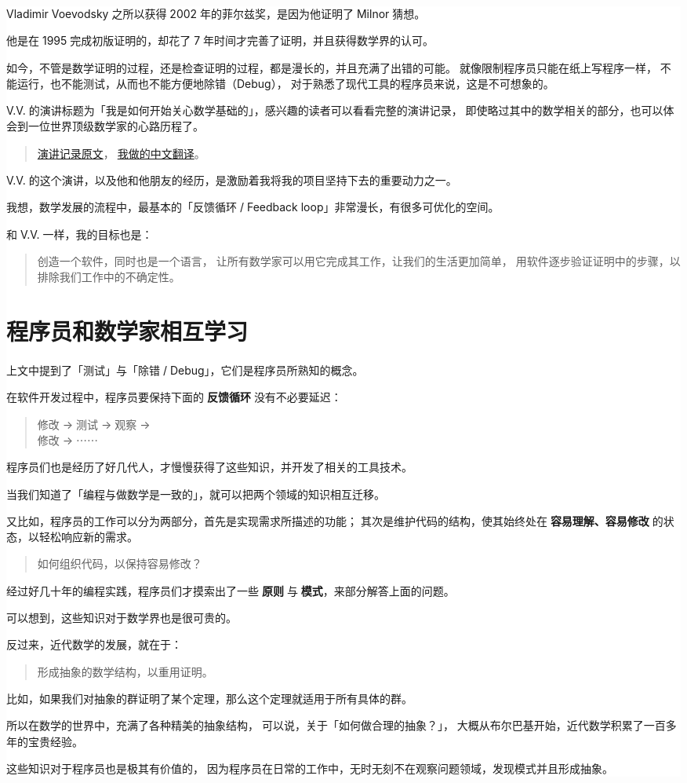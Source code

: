 Vladimir Voevodsky 之所以获得 2002 年的菲尔兹奖，是因为他证明了 Milnor 猜想。

他是在 1995 完成初版证明的，却花了 7 年时间才完善了证明，并且获得数学界的认可。

如今，不管是数学证明的过程，还是检查证明的过程，都是漫长的，并且充满了出错的可能。
就像限制程序员只能在纸上写程序一样，
不能运行，也不能测试，从而也不能方便地除错（Debug），
对于熟悉了现代工具的程序员来说，这是不可想象的。

V.V. 的演讲标题为「我是如何开始关心数学基础的」，感兴趣的读者可以看看完整的演讲记录，
即使略过其中的数学相关的部分，也可以体会到一位世界顶级数学家的心路历程了。

> [演讲记录原文](https://readonly.link/articles/github.com/xieyuheng/inner/-/persons/vladimir-voevodsky/how-i-became-interested-in-foundations-of-mathematics.md)，
> [我做的中文翻译](https://readonly.link/articles/github.com/xieyuheng/inner/-/translations/zh/how-i-became-interested-in-foundations-of-mathematics.md)。

V.V. 的这个演讲，以及他和他朋友的经历，是激励着我将我的项目坚持下去的重要动力之一。

我想，数学发展的流程中，最基本的「反馈循环 / Feedback loop」非常漫长，有很多可优化的空间。

和 V.V. 一样，我的目标也是：

> 创造一个软件，同时也是一个语言，
> 让所有数学家可以用它完成其工作，让我们的生活更加简单，
> 用软件逐步验证证明中的步骤，以排除我们工作中的不确定性。

# 程序员和数学家相互学习

上文中提到了「测试」与「除错 / Debug」，它们是程序员所熟知的概念。

在软件开发过程中，程序员要保持下面的 **反馈循环** 没有不必要延迟：

> 修改 -> 测试 -> 观察 -> \
> 修改 -> ⋯⋯

程序员们也是经历了好几代人，才慢慢获得了这些知识，并开发了相关的工具技术。

当我们知道了「编程与做数学是一致的」，就可以把两个领域的知识相互迁移。

又比如，程序员的工作可以分为两部分，首先是实现需求所描述的功能；
其次是维护代码的结构，使其始终处在 **容易理解、容易修改** 的状态，以轻松响应新的需求。

> 如何组织代码，以保持容易修改？

经过好几十年的编程实践，程序员们才摸索出了一些 **原则** 与 **模式**，来部分解答上面的问题。

可以想到，这些知识对于数学界也是很可贵的。

反过来，近代数学的发展，就在于：

> 形成抽象的数学结构，以重用证明。

比如，如果我们对抽象的群证明了某个定理，那么这个定理就适用于所有具体的群。

所以在数学的世界中，充满了各种精美的抽象结构，
可以说，关于「如何做合理的抽象？」，
大概从布尔巴基开始，近代数学积累了一百多年的宝贵经验。

这些知识对于程序员也是极其有价值的，
因为程序员在日常的工作中，无时无刻不在观察问题领域，发现模式并且形成抽象。
